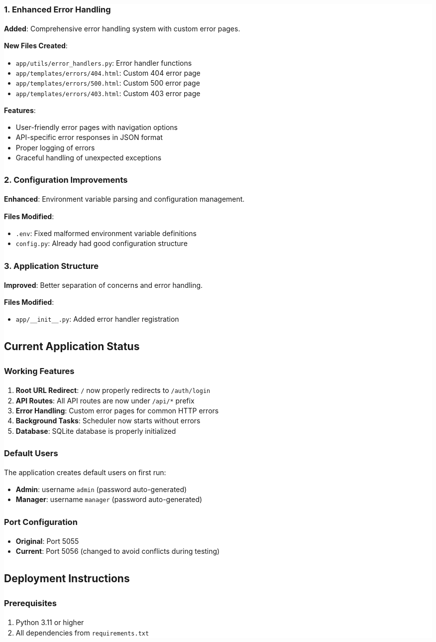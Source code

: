### 1. Enhanced Error Handling
**Added**: Comprehensive error handling system with custom error pages.

**New Files Created**:
- `app/utils/error_handlers.py`: Error handler functions
- `app/templates/errors/404.html`: Custom 404 error page
- `app/templates/errors/500.html`: Custom 500 error page
- `app/templates/errors/403.html`: Custom 403 error page

**Features**:
- User-friendly error pages with navigation options
- API-specific error responses in JSON format
- Proper logging of errors
- Graceful handling of unexpected exceptions

### 2. Configuration Improvements
**Enhanced**: Environment variable parsing and configuration management.

**Files Modified**:
- `.env`: Fixed malformed environment variable definitions
- `config.py`: Already had good configuration structure

### 3. Application Structure
**Improved**: Better separation of concerns and error handling.

**Files Modified**:
- `app/__init__.py`: Added error handler registration

## Current Application Status

### Working Features
1. **Root URL Redirect**: `/` now properly redirects to `/auth/login`
2. **API Routes**: All API routes are now under `/api/*` prefix
3. **Error Handling**: Custom error pages for common HTTP errors
4. **Background Tasks**: Scheduler now starts without errors
5. **Database**: SQLite database is properly initialized

### Default Users
The application creates default users on first run:
- **Admin**: username `admin` (password auto-generated)
- **Manager**: username `manager` (password auto-generated)

### Port Configuration
- **Original**: Port 5055
- **Current**: Port 5056 (changed to avoid conflicts during testing)

## Deployment Instructions

### Prerequisites
1. Python 3.11 or higher
2. All dependencies from `requirements.txt`
